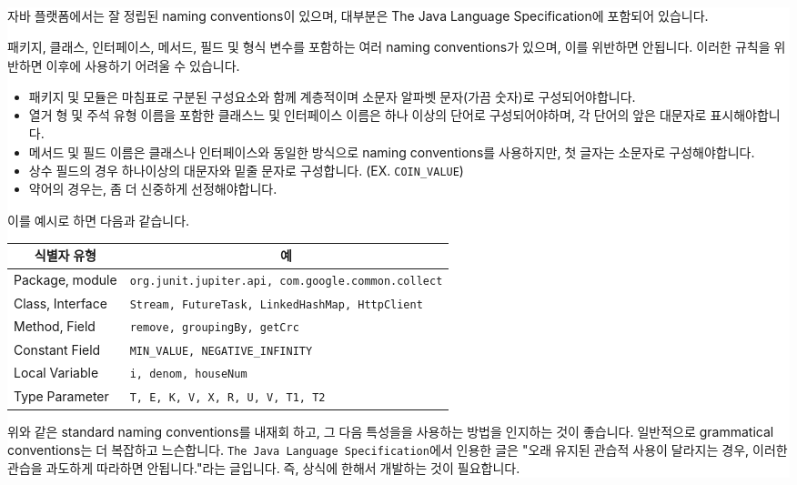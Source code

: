 자바 플랫폼에서는 잘 정립된 naming conventions이 있으며, 대부분은 The Java Language Specification에 포함되어 있습니다.

패키지, 클래스, 인터페이스, 메서드, 필드 및 형식 변수를 포함하는 여러 naming conventions가 있으며, 이를 위반하면 안됩니다. 이러한 규칙을 위반하면 이후에 사용하기 어려울 수 있습니다.

- 패키지 및 모듈은 마침표로 구분된 구성요소와 함께 계층적이며 소문자 알파벳 문자(가끔 숫자)로 구성되어야합니다.
- 열거 형 및 주석 유형 이름을 포함한 클래스느 및 인터페이스 이름은 하나 이상의 단어로 구성되어야하며, 각 단어의 앞은 대문자로 표시해야합니다.
- 메서드 및 필드 이름은 클래스나 인터페이스와 동일한 방식으로 naming conventions를 사용하지만, 첫 글자는 소문자로 구성해야합니다.
- 상수 필드의 경우 하나이상의 대문자와 밑줄 문자로 구성합니다. (EX. `COIN_VALUE`)
- 약어의 경우는, 좀 더 신중하게 선정해야합니다.

이를 예시로 하면 다음과 같습니다.

| 식별자 유형      | 예                                                 |
| ---------------- | -------------------------------------------------- |
| Package, module  | `org.junit.jupiter.api, com.google.common.collect` |
| Class, Interface | `Stream, FutureTask, LinkedHashMap, HttpClient`    |
| Method, Field    | `remove, groupingBy, getCrc`                       |
| Constant Field   | `MIN_VALUE, NEGATIVE_INFINITY`                     |
| Local Variable   | `i, denom, houseNum`                               |
| Type Parameter   | `T, E, K, V, X, R, U, V, T1, T2`                   |

위와 같은 standard naming conventions를 내재회 하고, 그 다음 특성을을 사용하는 방법을 인지하는 것이 좋습니다. 일반적으로 grammatical conventions는 더 복잡하고 느슨합니다. `The Java Language Specification`에서 인용한 글은 "오래 유지된 관습적 사용이 달라지는 경우, 이러한 관습을 과도하게 따라하면 안됩니다."라는 글입니다. 즉, 상식에 한해서 개발하는 것이 필요합니다.
